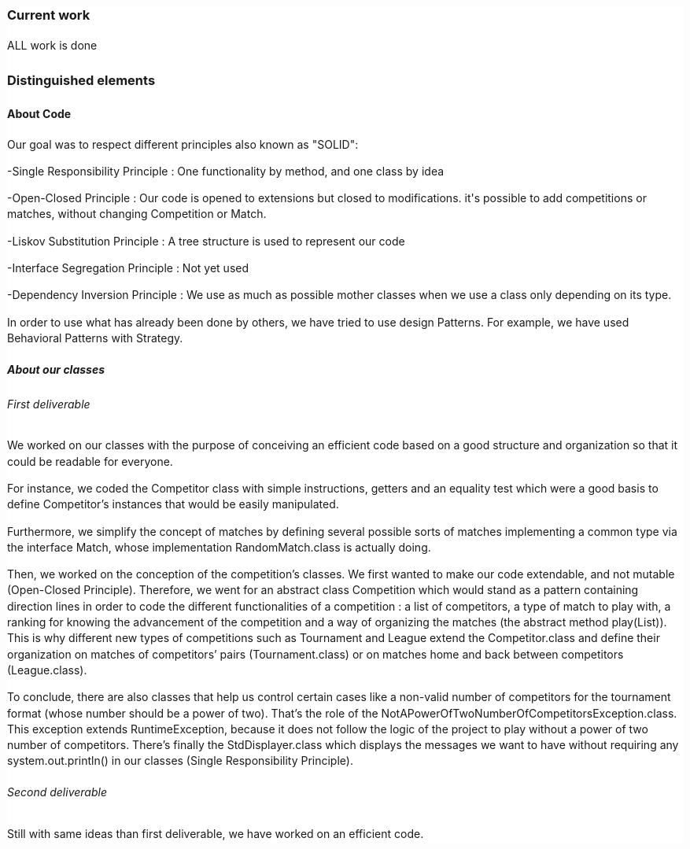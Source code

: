 ### Current work

ALL work is done


### Distinguished elements

#### About Code
Our goal was to respect different principles also known as "SOLID":

-Single Responsibility Principle : One functionality by method, and one class by idea

-Open-Closed Principle : Our code is opened to extensions but closed to modifications. it's possible to add competitions or matches, without changing Competition or Match.

-Liskov Substitution Principle : A tree structure is used to represent our code

-Interface Segregation Principle : Not yet used

-Dependency Inversion Principle : We use as much as possible mother classes when we use a class only depending on its type.

In order to use what has already been done by others, we have tried to use design Patterns. For example, we have used Behavioral Patterns with Strategy.

##### About our classes

###### First deliverable
We worked on our classes with the purpose of conceiving an efficient code based on a good structure and organization so that it could be readable for everyone.

For instance, we coded the Competitor class with simple instructions, getters and an equality test which were a good basis to define Competitor’s instances that would be easily manipulated.

Furthermore, we simplify the concept of matches by defining several possible sorts of matches implementing a common type via the interface Match, whose implementation RandomMatch.class is actually doing.

Then, we worked on the conception of the competition’s classes. We first wanted to make our code extendable, and not mutable (Open-Closed Principle). Therefore, we went for an abstract class Competition which would stand as a pattern containing direction lines in order to code the different functionalities of a competition : a list of competitors, a type of match to play with, a ranking for knowing the advancement of the competition and a way of organizing the matches (the abstract method play(List<Competitor>)). This is why different new types of competitions such as Tournament and League extend the Competitor.class and define their organization on matches of competitors’ pairs (Tournament.class) or on matches home and back between competitors (League.class).

To conclude, there are also classes that help us control certain cases like a non-valid number of competitors for the tournament format (whose number should be a power of two). That’s the role of the NotAPowerOfTwoNumberOfCompetitorsException.class. This exception extends RuntimeException, because it does not follow the logic of the project to play without a power of two number of competitors. There’s finally the StdDisplayer.class which displays the messages we want to have without requiring any system.out.println() in our classes (Single Responsibility Principle).

###### Second deliverable
Still with same ideas than first deliverable, we have worked on an efficient code.
